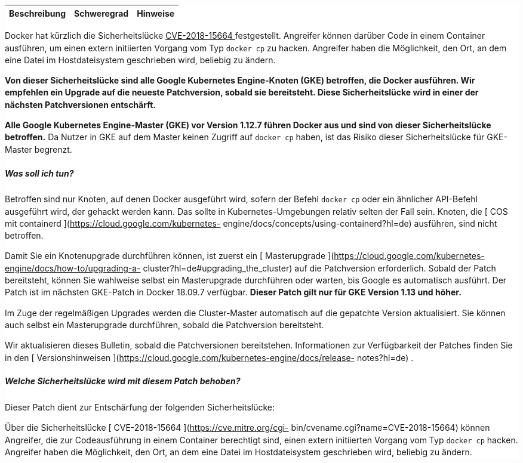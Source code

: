 Beschreibung  |  Schweregrad  |  Hinweise  
---|---|---  
  
Docker hat kürzlich die Sicherheitslücke [ CVE-2018-15664
](https://cve.mitre.org/cgi-bin/cvename.cgi?name=CVE-2018-15664) festgestellt.
Angreifer können darüber Code in einem Container ausführen, um einen extern
initiierten Vorgang vom Typ ` docker cp ` zu hacken. Angreifer haben die
Möglichkeit, den Ort, an dem eine Datei im Hostdateisystem geschrieben wird,
beliebig zu ändern.

**Von dieser Sicherheitslücke sind alle Google Kubernetes Engine-Knoten (GKE)
betroffen, die Docker ausführen. Wir empfehlen ein Upgrade auf die neueste
Patchversion, sobald sie bereitsteht. Diese Sicherheitslücke wird in einer der
nächsten Patchversionen entschärft.**

**Alle Google Kubernetes Engine-Master (GKE) vor Version 1.12.7 führen Docker
aus und sind von dieser Sicherheitslücke betroffen.** Da Nutzer in GKE auf dem
Master keinen Zugriff auf ` docker cp ` haben, ist das Risiko dieser
Sicherheitslücke für GKE-Master begrenzt.

#####  Was soll ich tun?

Betroffen sind nur Knoten, auf denen Docker ausgeführt wird, sofern der Befehl
` docker cp ` oder ein ähnlicher API-Befehl ausgeführt wird, der gehackt
werden kann. Das sollte in Kubernetes-Umgebungen relativ selten der Fall sein.
Knoten, die [ COS mit containerd ](https://cloud.google.com/kubernetes-
engine/docs/concepts/using-containerd?hl=de) ausführen, sind nicht betroffen.

Damit Sie ein Knotenupgrade durchführen können, ist zuerst ein [ Masterupgrade
](https://cloud.google.com/kubernetes-engine/docs/how-to/upgrading-a-
cluster?hl=de#upgrading_the_cluster) auf die Patchversion erforderlich. Sobald
der Patch bereitsteht, können Sie wahlweise selbst ein Masterupgrade
durchführen oder warten, bis Google es automatisch ausführt. Der Patch ist im
nächsten GKE-Patch in Docker 18.09.7 verfügbar. **Dieser Patch gilt nur für
GKE Version 1.13 und höher.**

Im Zuge der regelmäßigen Upgrades werden die Cluster-Master automatisch auf
die gepatchte Version aktualisiert. Sie können auch selbst ein Masterupgrade
durchführen, sobald die Patchversion bereitsteht.

Wir aktualisieren dieses Bulletin, sobald die Patchversionen bereitstehen.
Informationen zur Verfügbarkeit der Patches finden Sie in den [
Versionshinweisen ](https://cloud.google.com/kubernetes-engine/docs/release-
notes?hl=de) .

#####  Welche Sicherheitslücke wird mit diesem Patch behoben?

Dieser Patch dient zur Entschärfung der folgenden Sicherheitslücke:

Über die Sicherheitslücke [ CVE-2018-15664 ](https://cve.mitre.org/cgi-
bin/cvename.cgi?name=CVE-2018-15664) können Angreifer, die zur Codeausführung
in einem Container berechtigt sind, einen extern initiierten Vorgang vom Typ `
docker cp ` hacken. Angreifer haben die Möglichkeit, den Ort, an dem eine
Datei im Hostdateisystem geschrieben wird, beliebig zu ändern.

